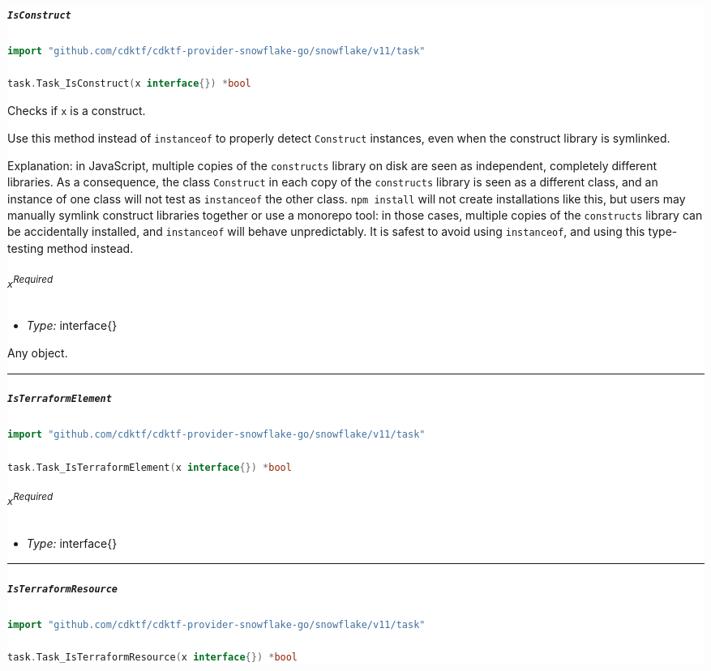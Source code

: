 ##### `IsConstruct` <a name="IsConstruct" id="@cdktf/provider-snowflake.task.Task.isConstruct"></a>

```go
import "github.com/cdktf/cdktf-provider-snowflake-go/snowflake/v11/task"

task.Task_IsConstruct(x interface{}) *bool
```

Checks if `x` is a construct.

Use this method instead of `instanceof` to properly detect `Construct`
instances, even when the construct library is symlinked.

Explanation: in JavaScript, multiple copies of the `constructs` library on
disk are seen as independent, completely different libraries. As a
consequence, the class `Construct` in each copy of the `constructs` library
is seen as a different class, and an instance of one class will not test as
`instanceof` the other class. `npm install` will not create installations
like this, but users may manually symlink construct libraries together or
use a monorepo tool: in those cases, multiple copies of the `constructs`
library can be accidentally installed, and `instanceof` will behave
unpredictably. It is safest to avoid using `instanceof`, and using
this type-testing method instead.

###### `x`<sup>Required</sup> <a name="x" id="@cdktf/provider-snowflake.task.Task.isConstruct.parameter.x"></a>

- *Type:* interface{}

Any object.

---

##### `IsTerraformElement` <a name="IsTerraformElement" id="@cdktf/provider-snowflake.task.Task.isTerraformElement"></a>

```go
import "github.com/cdktf/cdktf-provider-snowflake-go/snowflake/v11/task"

task.Task_IsTerraformElement(x interface{}) *bool
```

###### `x`<sup>Required</sup> <a name="x" id="@cdktf/provider-snowflake.task.Task.isTerraformElement.parameter.x"></a>

- *Type:* interface{}

---

##### `IsTerraformResource` <a name="IsTerraformResource" id="@cdktf/provider-snowflake.task.Task.isTerraformResource"></a>

```go
import "github.com/cdktf/cdktf-provider-snowflake-go/snowflake/v11/task"

task.Task_IsTerraformResource(x interface{}) *bool
```
